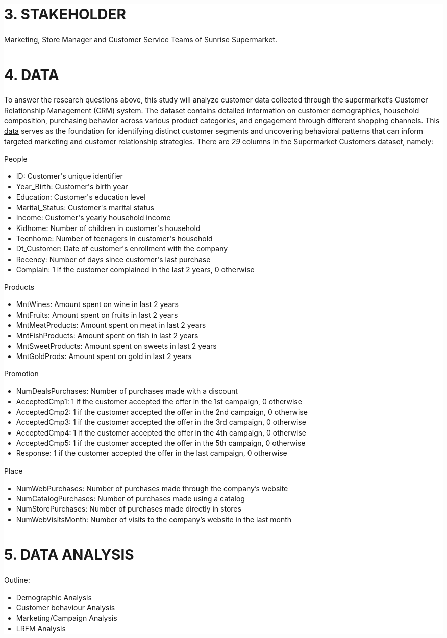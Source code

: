 # 3. STAKEHOLDER

Marketing, Store Manager and Customer Service Teams of Sunrise Supermarket.

# 4.  DATA
To answer the research questions above, this study will analyze customer data collected through the supermarket’s Customer Relationship Management (CRM) system. The dataset contains detailed information on customer demographics, household composition, purchasing behavior across various product categories, and engagement through different shopping channels. [This data](https://drive.google.com/file/d/1lGG2nBWS5lVEpmmBZp2r0Koesa4t6c7W/view?usp=sharing) serves as the foundation for identifying distinct customer segments and uncovering behavioral patterns that can inform targeted marketing and customer relationship strategies.
There are *29* columns in the Supermarket Customers dataset, namely:

People
* ID: Customer's unique identifier
* Year_Birth: Customer's birth year
* Education: Customer's education level
* Marital_Status: Customer's marital status
* Income: Customer's yearly household income
* Kidhome: Number of children in customer's household
* Teenhome: Number of teenagers in customer's household
* Dt_Customer: Date of customer's enrollment with the company
* Recency: Number of days since customer's last purchase
* Complain: 1 if the customer complained in the last 2 years, 0 otherwise

Products
* MntWines: Amount spent on wine in last 2 years
* MntFruits: Amount spent on fruits in last 2 years
* MntMeatProducts: Amount spent on meat in last 2 years
* MntFishProducts: Amount spent on fish in last 2 years
* MntSweetProducts: Amount spent on sweets in last 2 years
* MntGoldProds: Amount spent on gold in last 2 years

Promotion
* NumDealsPurchases: Number of purchases made with a discount
* AcceptedCmp1: 1 if the customer accepted the offer in the 1st campaign, 0 otherwise
* AcceptedCmp2: 1 if the customer accepted the offer in the 2nd campaign, 0 otherwise
* AcceptedCmp3: 1 if the customer accepted the offer in the 3rd campaign, 0 otherwise
* AcceptedCmp4: 1 if the customer accepted the offer in the 4th campaign, 0 otherwise
* AcceptedCmp5: 1 if the customer accepted the offer in the 5th campaign, 0 otherwise
* Response: 1 if the customer accepted the offer in the last campaign, 0 otherwise

Place
* NumWebPurchases: Number of purchases made through the company’s website
* NumCatalogPurchases: Number of purchases made using a catalog
* NumStorePurchases: Number of purchases made directly in stores
* NumWebVisitsMonth: Number of visits to the company’s website in the last month

# 5.  DATA ANALYSIS
Outline:
- Demographic Analysis
- Customer behaviour Analysis
- Marketing/Campaign Analysis
- LRFM Analysis
